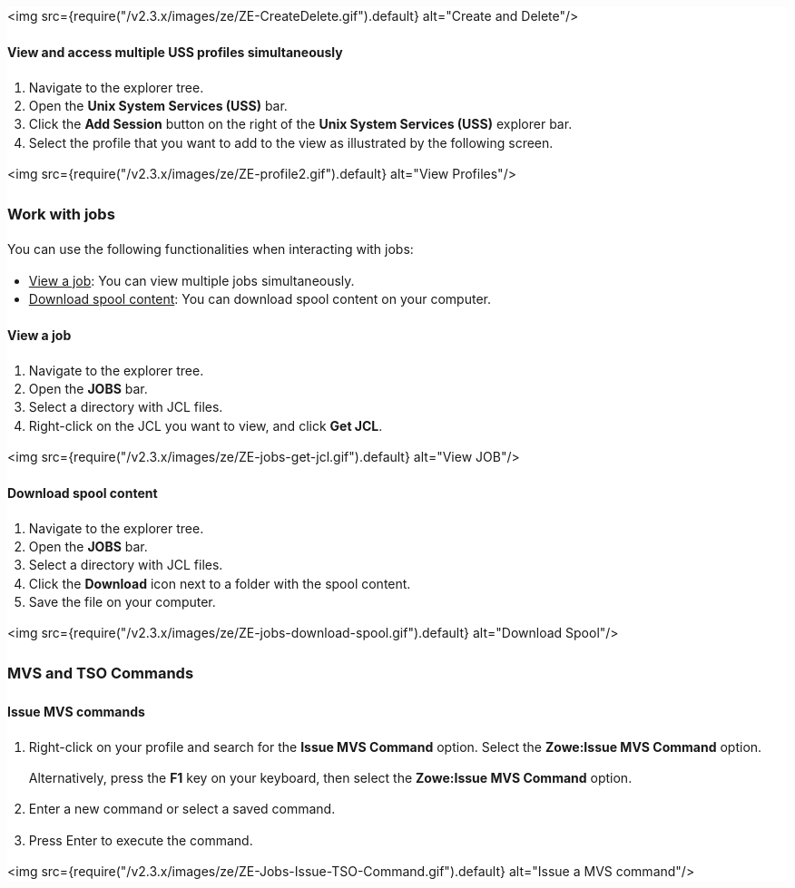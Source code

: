 <img src={require("/v2.3.x/images/ze/ZE-CreateDelete.gif").default} alt="Create and Delete"/>

#### View and access multiple USS profiles simultaneously

1. Navigate to the explorer tree.
2. Open the **Unix System Services (USS)** bar.
3. Click the **Add Session** button on the right of the **Unix System Services (USS)** explorer bar.
4. Select the profile that you want to add to the view as illustrated by the following screen.

<img src={require("/v2.3.x/images/ze/ZE-profile2.gif").default} alt="View Profiles"/>

### Work with jobs

You can use the following functionalities when interacting with jobs:

- [View a job](#view-a-job): You can view multiple jobs simultaneously.
- [Download spool content](#download-spool-content): You can download spool content on your computer.

#### View a job

1. Navigate to the explorer tree.
2. Open the **JOBS** bar.
3. Select a directory with JCL files.
4. Right-click on the JCL you want to view, and click **Get JCL**.

<img src={require("/v2.3.x/images/ze/ZE-jobs-get-jcl.gif").default} alt="View JOB"/>

#### Download spool content

1. Navigate to the explorer tree.
2. Open the **JOBS** bar.
3. Select a directory with JCL files.
4. Click the **Download** icon next to a folder with the spool content.
5. Save the file on your computer.

<img src={require("/v2.3.x/images/ze/ZE-jobs-download-spool.gif").default} alt="Download Spool"/>

### MVS and TSO Commands

#### Issue MVS commands

1. Right-click on your profile and search for the **Issue MVS Command** option. Select the **Zowe:Issue MVS Command** option.

   Alternatively, press the **F1** key on your keyboard, then select the **Zowe:Issue MVS Command** option.

2. Enter a new command or select a saved command.
3. Press Enter to execute the command.

<img src={require("/v2.3.x/images/ze/ZE-Jobs-Issue-TSO-Command.gif").default} alt="Issue a MVS command"/>
